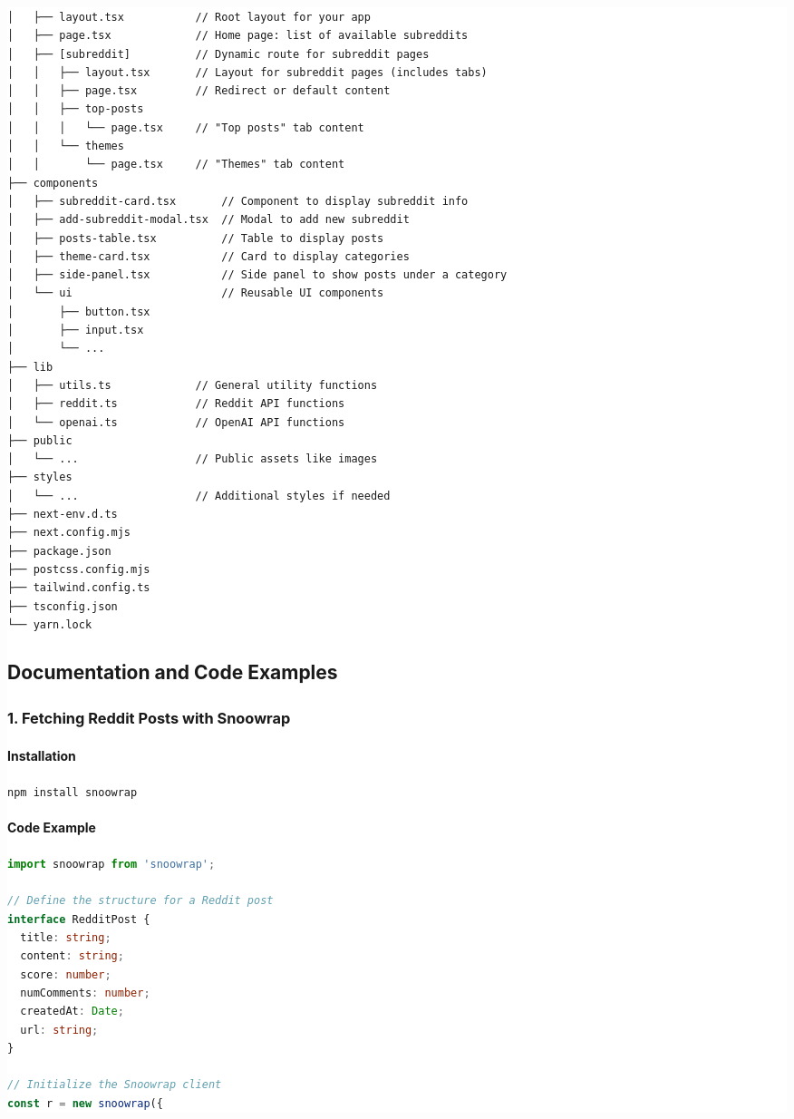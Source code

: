 ```
│   ├── layout.tsx           // Root layout for your app
│   ├── page.tsx             // Home page: list of available subreddits
│   ├── [subreddit]          // Dynamic route for subreddit pages
│   │   ├── layout.tsx       // Layout for subreddit pages (includes tabs)
│   │   ├── page.tsx         // Redirect or default content
│   │   ├── top-posts
│   │   │   └── page.tsx     // "Top posts" tab content
│   │   └── themes
│   │       └── page.tsx     // "Themes" tab content
├── components
│   ├── subreddit-card.tsx       // Component to display subreddit info
│   ├── add-subreddit-modal.tsx  // Modal to add new subreddit
│   ├── posts-table.tsx          // Table to display posts
│   ├── theme-card.tsx           // Card to display categories
│   ├── side-panel.tsx           // Side panel to show posts under a category
│   └── ui                       // Reusable UI components
│       ├── button.tsx
│       ├── input.tsx
│       └── ...
├── lib
│   ├── utils.ts             // General utility functions
│   ├── reddit.ts            // Reddit API functions
│   └── openai.ts            // OpenAI API functions
├── public
│   └── ...                  // Public assets like images
├── styles
│   └── ...                  // Additional styles if needed
├── next-env.d.ts
├── next.config.mjs
├── package.json
├── postcss.config.mjs
├── tailwind.config.ts
├── tsconfig.json
└── yarn.lock

```

## Documentation and Code Examples

### 1. Fetching Reddit Posts with Snoowrap

#### Installation

```bash
npm install snoowrap
```

#### Code Example

```typescript
import snoowrap from 'snoowrap';

// Define the structure for a Reddit post
interface RedditPost {
  title: string;
  content: string;
  score: number;
  numComments: number;
  createdAt: Date;
  url: string;
}

// Initialize the Snoowrap client
const r = new snoowrap({
```